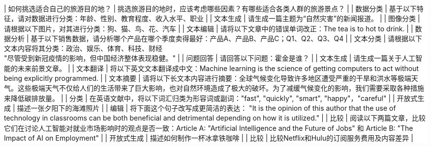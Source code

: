 | 如何挑选适合自己的旅游目的地？                    | 挑选旅游目的地时，应该考虑哪些因素？有哪些适合各类人群的旅游景点？                                                                                                                                                                                                                                                                                     |
| 数据分类                               | 基于以下特征，请对数据进行分类：年龄、性别、教育程度、收入水平、职业                                                                                                                                                                                                                                                                                    |
| 文本生成                               | 请生成一篇主题为“自然灾害”的新闻报道。                                                                                                                                                                                                                                                                                                  |
| 图像分类                               | 请根据以下图片，对其进行分类：狗、猫、鸟、花、汽车                                                                                                                                                                                                                                                                                             |
| 文本编辑                               | 请将以下文章中的错误单词改正：The tea is to hot to drink.                                                                                                                                                                                                                                                                            |
| 数据分析                               | 基于以下销售数据，请分析哪个产品在哪个季度卖得最好：产品A、产品B、产品C；Q1、Q2、Q3、Q4                                                                                                                                                                                                                                                                     |
| 文本分类                               | 请根据以下文本内容将其分类：政治、娱乐、体育、科技、财经<br>"尽管受到新冠疫情的影响，但中国经济整体表现稳健。"                                                                                                                                                                                                                                                            |
| 问题回答                               | 请回答以下问题：霍金是谁？                                                                                                                                                                                                                                                                                                         |
| 文本生成                               | 请生成一篇关于人工智能的未来前景文章。                                                                                                                                                                                                                                                                                                   |
| 文本翻译                               | 将以下英文文本翻译成中文：Machine learning is the science of getting computers to act without being explicitly programmed.                                                                                                                                                                                                         |
| 文本摘要                               | 请将以下长文本内容进行摘要：全球气候变化导致许多地区遭受严重的干旱和洪水等极端天气。这些极端天气不仅给人们的生活带来了巨大影响，也对自然环境造成了极大的破坏。为了减缓气候变化的影响，我们需要采取各种措施来降低碳排放量。                                                                                                                                                                                                         |
| 分类                                 | 在英语文献中，将以下词汇归类为形容词或副词："fast", "quickly", "smart", "happy"，"careful"                                                                                                                                                                                                                                                   |
| 开放式生成                              | 描述一张夕阳下的海滩照片                                                                                                                                                                                                                                                                                                          |
| 编辑                                 | 将下面这个句子改写成更简洁的表达： "It is the opinion of this author that the use of technology in classrooms can be both beneficial and detrimental depending on how it is utilized."                                                                                                                                                 |
| 比较                                 | 阅读以下两篇文章，比较它们在讨论人工智能对就业市场影响时的观点是否一致：Article A: "Artificial Intelligence and the Future of Jobs" 和 Article B: "The Impact of AI on Employment"                                                                                                                                                                         |
| 开放式生成                              | 描述如何制作一杯冰拿铁咖啡                                                                                                                                                                                                                                                                                                         |
| 比较                                 | 比较Netflix和Hulu的订阅服务费用及内容差异                                                                                                                                                                                                                                                                                            |